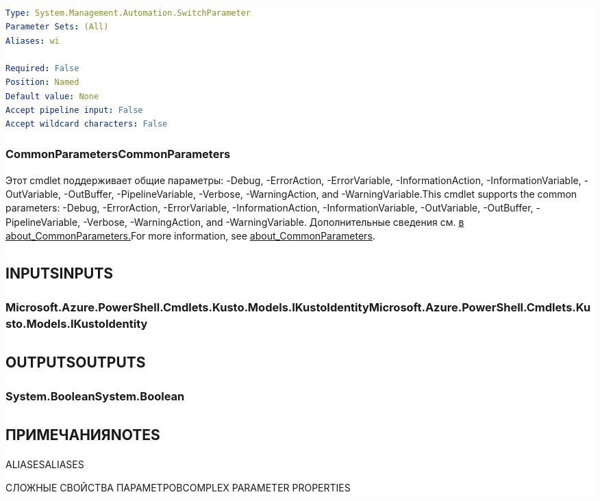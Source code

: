 ```yaml
Type: System.Management.Automation.SwitchParameter
Parameter Sets: (All)
Aliases: wi

Required: False
Position: Named
Default value: None
Accept pipeline input: False
Accept wildcard characters: False
```

### <span data-ttu-id="cbac7-138">CommonParameters</span><span class="sxs-lookup"><span data-stu-id="cbac7-138">CommonParameters</span></span>
<span data-ttu-id="cbac7-139">Этот cmdlet поддерживает общие параметры: -Debug, -ErrorAction, -ErrorVariable, -InformationAction, -InformationVariable, -OutVariable, -OutBuffer, -PipelineVariable, -Verbose, -WarningAction, and -WarningVariable.</span><span class="sxs-lookup"><span data-stu-id="cbac7-139">This cmdlet supports the common parameters: -Debug, -ErrorAction, -ErrorVariable, -InformationAction, -InformationVariable, -OutVariable, -OutBuffer, -PipelineVariable, -Verbose, -WarningAction, and -WarningVariable.</span></span> <span data-ttu-id="cbac7-140">Дополнительные сведения см. [в about_CommonParameters.](http://go.microsoft.com/fwlink/?LinkID=113216)</span><span class="sxs-lookup"><span data-stu-id="cbac7-140">For more information, see [about_CommonParameters](http://go.microsoft.com/fwlink/?LinkID=113216).</span></span>

## <span data-ttu-id="cbac7-141">INPUTS</span><span class="sxs-lookup"><span data-stu-id="cbac7-141">INPUTS</span></span>

### <span data-ttu-id="cbac7-142">Microsoft.Azure.PowerShell.Cmdlets.Kusto.Models.IKustoIdentity</span><span class="sxs-lookup"><span data-stu-id="cbac7-142">Microsoft.Azure.PowerShell.Cmdlets.Kusto.Models.IKustoIdentity</span></span>

## <span data-ttu-id="cbac7-143">OUTPUTS</span><span class="sxs-lookup"><span data-stu-id="cbac7-143">OUTPUTS</span></span>

### <span data-ttu-id="cbac7-144">System.Boolean</span><span class="sxs-lookup"><span data-stu-id="cbac7-144">System.Boolean</span></span>

## <span data-ttu-id="cbac7-145">ПРИМЕЧАНИЯ</span><span class="sxs-lookup"><span data-stu-id="cbac7-145">NOTES</span></span>

<span data-ttu-id="cbac7-146">ALIASES</span><span class="sxs-lookup"><span data-stu-id="cbac7-146">ALIASES</span></span>

<span data-ttu-id="cbac7-147">СЛОЖНЫЕ СВОЙСТВА ПАРАМЕТРОВ</span><span class="sxs-lookup"><span data-stu-id="cbac7-147">COMPLEX PARAMETER PROPERTIES</span></span>
